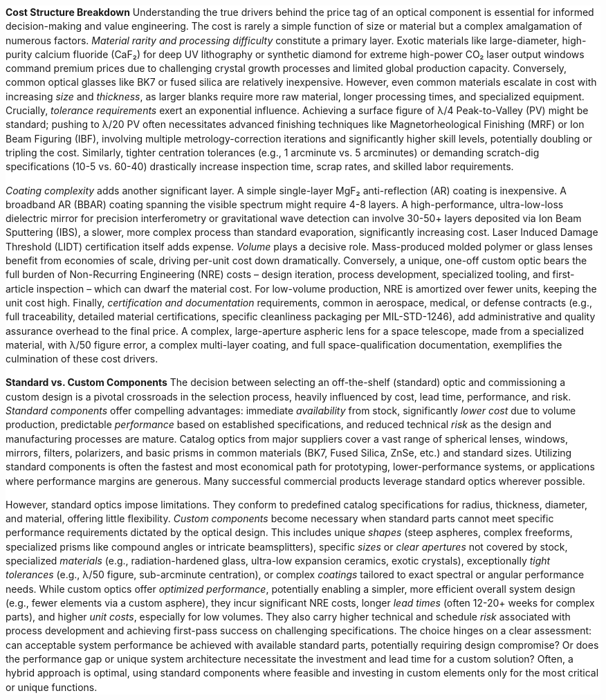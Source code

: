 **Cost Structure Breakdown**
Understanding the true drivers behind the price tag of an optical component is essential for informed decision-making and value engineering. The cost is rarely a simple function of size or material but a complex amalgamation of numerous factors. *Material rarity and processing difficulty* constitute a primary layer. Exotic materials like large-diameter, high-purity calcium fluoride (CaF₂) for deep UV lithography or synthetic diamond for extreme high-power CO₂ laser output windows command premium prices due to challenging crystal growth processes and limited global production capacity. Conversely, common optical glasses like BK7 or fused silica are relatively inexpensive. However, even common materials escalate in cost with increasing *size* and *thickness*, as larger blanks require more raw material, longer processing times, and specialized equipment. Crucially, *tolerance requirements* exert an exponential influence. Achieving a surface figure of λ/4 Peak-to-Valley (PV) might be standard; pushing to λ/20 PV often necessitates advanced finishing techniques like Magnetorheological Finishing (MRF) or Ion Beam Figuring (IBF), involving multiple metrology-correction iterations and significantly higher skill levels, potentially doubling or tripling the cost. Similarly, tighter centration tolerances (e.g., 1 arcminute vs. 5 arcminutes) or demanding scratch-dig specifications (10-5 vs. 60-40) drastically increase inspection time, scrap rates, and skilled labor requirements.

*Coating complexity* adds another significant layer. A simple single-layer MgF₂ anti-reflection (AR) coating is inexpensive. A broadband AR (BBAR) coating spanning the visible spectrum might require 4-8 layers. A high-performance, ultra-low-loss dielectric mirror for precision interferometry or gravitational wave detection can involve 30-50+ layers deposited via Ion Beam Sputtering (IBS), a slower, more complex process than standard evaporation, significantly increasing cost. Laser Induced Damage Threshold (LIDT) certification itself adds expense. *Volume* plays a decisive role. Mass-produced molded polymer or glass lenses benefit from economies of scale, driving per-unit cost down dramatically. Conversely, a unique, one-off custom optic bears the full burden of Non-Recurring Engineering (NRE) costs – design iteration, process development, specialized tooling, and first-article inspection – which can dwarf the material cost. For low-volume production, NRE is amortized over fewer units, keeping the unit cost high. Finally, *certification and documentation* requirements, common in aerospace, medical, or defense contracts (e.g., full traceability, detailed material certifications, specific cleanliness packaging per MIL-STD-1246), add administrative and quality assurance overhead to the final price. A complex, large-aperture aspheric lens for a space telescope, made from a specialized material, with λ/50 figure error, a complex multi-layer coating, and full space-qualification documentation, exemplifies the culmination of these cost drivers.

**Standard vs. Custom Components**
The decision between selecting an off-the-shelf (standard) optic and commissioning a custom design is a pivotal crossroads in the selection process, heavily influenced by cost, lead time, performance, and risk. *Standard components* offer compelling advantages: immediate *availability* from stock, significantly *lower cost* due to volume production, predictable *performance* based on established specifications, and reduced technical *risk* as the design and manufacturing processes are mature. Catalog optics from major suppliers cover a vast range of spherical lenses, windows, mirrors, filters, polarizers, and basic prisms in common materials (BK7, Fused Silica, ZnSe, etc.) and standard sizes. Utilizing standard components is often the fastest and most economical path for prototyping, lower-performance systems, or applications where performance margins are generous. Many successful commercial products leverage standard optics wherever possible.

However, standard optics impose limitations. They conform to predefined catalog specifications for radius, thickness, diameter, and material, offering little flexibility. *Custom components* become necessary when standard parts cannot meet specific performance requirements dictated by the optical design. This includes unique *shapes* (steep aspheres, complex freeforms, specialized prisms like compound angles or intricate beamsplitters), specific *sizes* or *clear apertures* not covered by stock, specialized *materials* (e.g., radiation-hardened glass, ultra-low expansion ceramics, exotic crystals), exceptionally *tight tolerances* (e.g., λ/50 figure, sub-arcminute centration), or complex *coatings* tailored to exact spectral or angular performance needs. While custom optics offer *optimized performance*, potentially enabling a simpler, more efficient overall system design (e.g., fewer elements via a custom asphere), they incur significant NRE costs, longer *lead times* (often 12-20+ weeks for complex parts), and higher *unit costs*, especially for low volumes. They also carry higher technical and schedule *risk* associated with process development and achieving first-pass success on challenging specifications. The choice hinges on a clear assessment: can acceptable system performance be achieved with available standard parts, potentially requiring design compromise? Or does the performance gap or unique system architecture necessitate the investment and lead time for a custom solution? Often, a hybrid approach is optimal, using standard components where feasible and investing in custom elements only for the most critical or unique functions.
